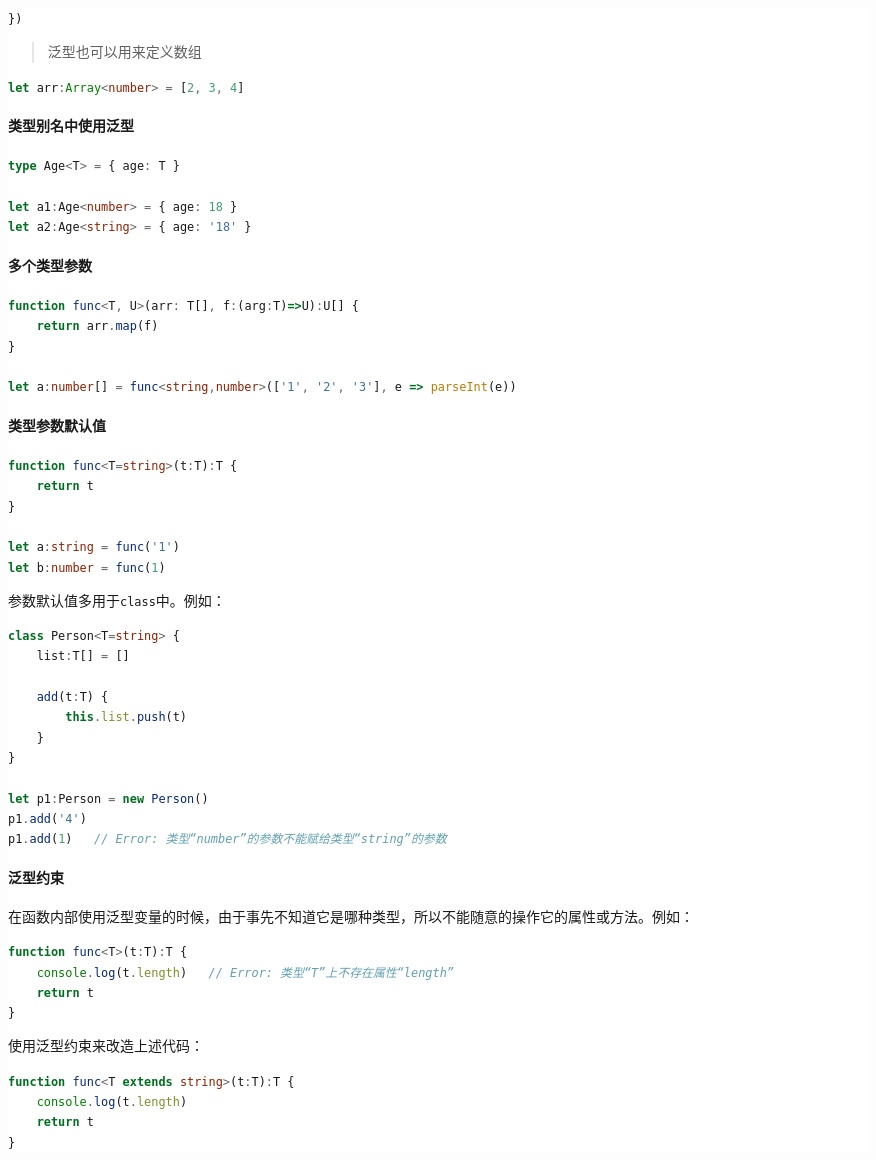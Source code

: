 ```typescript
})
```

> 泛型也可以用来定义数组

```typescript
let arr:Array<number> = [2, 3, 4]
```

#### 类型别名中使用泛型
```typescript
type Age<T> = { age: T }

let a1:Age<number> = { age: 18 }
let a2:Age<string> = { age: '18' }
```

#### 多个类型参数

```typescript
function func<T, U>(arr: T[], f:(arg:T)=>U):U[] {
    return arr.map(f)
}

let a:number[] = func<string,number>(['1', '2', '3'], e => parseInt(e))
```

#### 类型参数默认值
```typescript
function func<T=string>(t:T):T {
    return t
}

let a:string = func('1')
let b:number = func(1)
```
参数默认值多用于`class`中。例如：
```typescript
class Person<T=string> {
    list:T[] = []
    
    add(t:T) {
        this.list.push(t)
    }
}

let p1:Person = new Person()
p1.add('4')
p1.add(1)   // Error: 类型“number”的参数不能赋给类型“string”的参数
```

#### 泛型约束
在函数内部使用泛型变量的时候，由于事先不知道它是哪种类型，所以不能随意的操作它的属性或方法。例如：
```typescript
function func<T>(t:T):T {
    console.log(t.length)   // Error: 类型“T”上不存在属性“length”
    return t
}
```
使用泛型约束来改造上述代码：
```typescript
function func<T extends string>(t:T):T {
    console.log(t.length)
    return t
}
```
